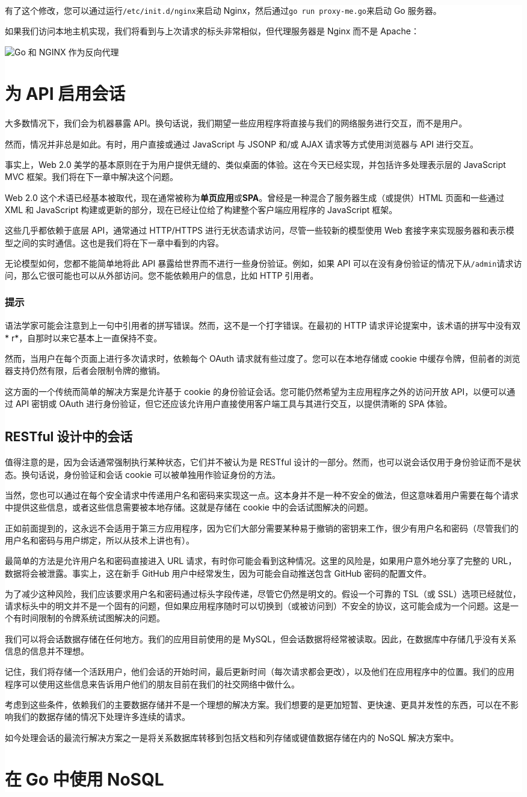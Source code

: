 有了这个修改，您可以通过运行`/etc/init.d/nginx`来启动 Nginx，然后通过`go run proxy-me.go`来启动 Go 服务器。

如果我们访问本地主机实现，我们将看到与上次请求的标头非常相似，但代理服务器是 Nginx 而不是 Apache：

![Go 和 NGINX 作为反向代理](https://github.com/OpenDocCN/freelearn-golang-zh/raw/master/docs/ms-go-websvc/img/1304OS_07_02.jpg)

# 为 API 启用会话

大多数情况下，我们会为机器暴露 API。换句话说，我们期望一些应用程序将直接与我们的网络服务进行交互，而不是用户。

然而，情况并非总是如此。有时，用户直接或通过 JavaScript 与 JSONP 和/或 AJAX 请求等方式使用浏览器与 API 进行交互。

事实上，Web 2.0 美学的基本原则在于为用户提供无缝的、类似桌面的体验。这在今天已经实现，并包括许多处理表示层的 JavaScript MVC 框架。我们将在下一章中解决这个问题。

Web 2.0 这个术语已经基本被取代，现在通常被称为**单页应用**或**SPA**。曾经是一种混合了服务器生成（或提供）HTML 页面和一些通过 XML 和 JavaScript 构建或更新的部分，现在已经让位给了构建整个客户端应用程序的 JavaScript 框架。

这些几乎都依赖于底层 API，通常通过 HTTP/HTTPS 进行无状态请求访问，尽管一些较新的模型使用 Web 套接字来实现服务器和表示模型之间的实时通信。这也是我们将在下一章中看到的内容。

无论模型如何，您都不能简单地将此 API 暴露给世界而不进行一些身份验证。例如，如果 API 可以在没有身份验证的情况下从`/admin`请求访问，那么它很可能也可以从外部访问。您不能依赖用户的信息，比如 HTTP 引用者。

### 提示

语法学家可能会注意到上一句中引用者的拼写错误。然而，这不是一个打字错误。在最初的 HTTP 请求评论提案中，该术语的拼写中没有双* r*，自那时以来它基本上一直保持不变。

然而，当用户在每个页面上进行多次请求时，依赖每个 OAuth 请求就有些过度了。您可以在本地存储或 cookie 中缓存令牌，但前者的浏览器支持仍然有限，后者会限制令牌的撤销。

这方面的一个传统而简单的解决方案是允许基于 cookie 的身份验证会话。您可能仍然希望为主应用程序之外的访问开放 API，以便可以通过 API 密钥或 OAuth 进行身份验证，但它还应该允许用户直接使用客户端工具与其进行交互，以提供清晰的 SPA 体验。

## RESTful 设计中的会话

值得注意的是，因为会话通常强制执行某种状态，它们并不被认为是 RESTful 设计的一部分。然而，也可以说会话仅用于身份验证而不是状态。换句话说，身份验证和会话 cookie 可以被单独用作验证身份的方法。

当然，您也可以通过在每个安全请求中传递用户名和密码来实现这一点。这本身并不是一种不安全的做法，但这意味着用户需要在每个请求中提供这些信息，或者这些信息需要被本地存储。这就是存储在 cookie 中的会话试图解决的问题。

正如前面提到的，这永远不会适用于第三方应用程序，因为它们大部分需要某种易于撤销的密钥来工作，很少有用户名和密码（尽管我们的用户名和密码与用户绑定，所以从技术上讲也有）。

最简单的方法是允许用户名和密码直接进入 URL 请求，有时你可能会看到这种情况。这里的风险是，如果用户意外地分享了完整的 URL，数据将会被泄露。事实上，这在新手 GitHub 用户中经常发生，因为可能会自动推送包含 GitHub 密码的配置文件。

为了减少这种风险，我们应该要求用户名和密码通过标头字段传递，尽管它仍然是明文的。假设一个可靠的 TSL（或 SSL）选项已经就位，请求标头中的明文并不是一个固有的问题，但如果应用程序随时可以切换到（或被访问到）不安全的协议，这可能会成为一个问题。这是一个有时间限制的令牌系统试图解决的问题。

我们可以将会话数据存储在任何地方。我们的应用目前使用的是 MySQL，但会话数据将经常被读取。因此，在数据库中存储几乎没有关系信息的信息并不理想。

记住，我们将存储一个活跃用户，他们会话的开始时间，最后更新时间（每次请求都会更改），以及他们在应用程序中的位置。我们的应用程序可以使用这些信息来告诉用户他们的朋友目前在我们的社交网络中做什么。

考虑到这些条件，依赖我们的主要数据存储并不是一个理想的解决方案。我们想要的是更加短暂、更快速、更具并发性的东西，可以在不影响我们的数据存储的情况下处理许多连续的请求。

如今处理会话的最流行解决方案之一是将关系数据库转移到包括文档和列存储或键值数据存储在内的 NoSQL 解决方案中。

# 在 Go 中使用 NoSQL
